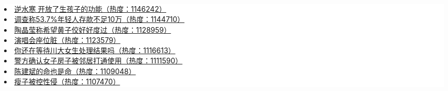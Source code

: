<li>
<a href="https://s.weibo.com/weibo?q=%23%E9%80%86%E6%B0%B4%E5%AF%92%20%E5%BC%80%E6%94%BE%E4%BA%86%E7%94%9F%E5%AD%A9%E5%AD%90%E7%9A%84%E5%8A%9F%E8%83%BD%23" target="weibo">
逆水寒 开放了生孩子的功能（热度：1146242）
</a>
</li>

<li>
<a href="https://s.weibo.com/weibo?q=%23%E8%B0%83%E6%9F%A5%E7%A7%B053.7%25%E5%B9%B4%E8%BD%BB%E4%BA%BA%E5%AD%98%E6%AC%BE%E4%B8%8D%E8%B6%B310%E4%B8%87%23" target="weibo">
调查称53.7%年轻人存款不足10万（热度：1144710）
</a>
</li>

<li>
<a href="https://s.weibo.com/weibo?q=%23%E9%99%B6%E6%99%B6%E8%8E%B9%E7%A7%B0%E5%B8%8C%E6%9C%9B%E9%BB%84%E5%AD%90%E4%BD%BC%E5%A5%BD%E5%A5%BD%E5%BA%A6%E8%BF%87%23" target="weibo">
陶晶莹称希望黄子佼好好度过（热度：1128959）
</a>
</li>

<li>
<a href="https://s.weibo.com/weibo?q=%23%E6%BC%94%E5%94%B1%E4%BC%9A%E5%BA%A7%E4%BD%8D%E8%84%8F%23" target="weibo">
演唱会座位脏（热度：1123579）
</a>
</li>

<li>
<a href="https://s.weibo.com/weibo?q=%23%E4%BD%A0%E8%BF%98%E5%9C%A8%E7%AD%89%E5%BE%85%E5%B7%9D%E5%A4%A7%E5%A5%B3%E7%94%9F%E5%A4%84%E7%90%86%E7%BB%93%E6%9E%9C%E5%90%97%23" target="weibo">
你还在等待川大女生处理结果吗（热度：1116613）
</a>
</li>

<li>
<a href="https://s.weibo.com/weibo?q=%23%E8%AD%A6%E6%96%B9%E7%A1%AE%E8%AE%A4%E5%A5%B3%E5%AD%90%E6%88%BF%E5%AD%90%E8%A2%AB%E9%82%BB%E5%B1%85%E6%89%93%E9%80%9A%E4%BD%BF%E7%94%A8%23" target="weibo">
警方确认女子房子被邻居打通使用（热度：1111590）
</a>
</li>

<li>
<a href="https://s.weibo.com/weibo?q=%23%E9%99%88%E5%BB%BA%E6%96%8C%E7%9A%84%E5%91%BD%E4%B9%9F%E6%98%AF%E5%91%BD%23" target="weibo">
陈建斌的命也是命（热度：1109048）
</a>
</li>

<li>
<a href="https://s.weibo.com/weibo?q=%23%E7%98%A6%E5%AD%90%E8%A2%AB%E6%8E%A7%E6%80%A7%E4%BE%B5%23" target="weibo">
瘦子被控性侵（热度：1107470）
</a>
</li>
